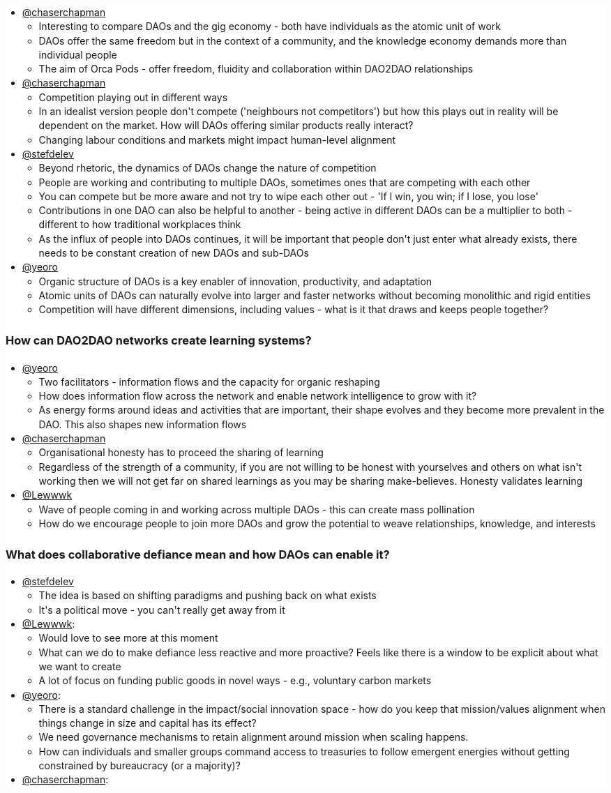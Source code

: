 - [@chaserchapman](https://twitter.com/chaserchapman)
    - Interesting to compare DAOs and the gig economy - both have individuals as the atomic unit of work
    - DAOs offer the same freedom but in the context of a community, and the knowledge economy demands more than individual people
    - The aim of Orca Pods - offer freedom, fluidity and collaboration within DAO2DAO relationships
- [@chaserchapman](https://twitter.com/chaserchapman)
    - Competition playing out in different ways
    - In an idealist version people don't compete ('neighbours not competitors') but how this plays out in reality will be dependent on the market. How will DAOs offering similar products really interact?
    - Changing labour conditions and markets might impact human-level alignment
- [@stefdelev](https://twitter.com/stefdelev)
    - Beyond rhetoric, the dynamics of DAOs change the nature of competition
    - People are working and contributing to multiple DAOs, sometimes ones that are competing with each other
    - You can compete but be more aware and not try to wipe each other out - 'If I win, you win; if I lose, you lose'
    - Contributions in one DAO can also be helpful to another - being active in different DAOs can be a multiplier to both - different to how traditional workplaces think
    - As the influx of people into DAOs continues, it will be important that people don't just enter what already exists, there needs to be constant creation of new DAOs and sub-DAOs
- [@yeoro](https://twitter.com/yeoro)
    - Organic structure of DAOs is a key enabler of innovation, productivity, and adaptation
    - Atomic units of DAOs can naturally evolve into larger and faster networks without becoming monolithic and rigid entities
    - Competition will have different dimensions, including values - what is it that draws and keeps people together?

### How can DAO2DAO networks create learning systems?

- [@yeoro](https://twitter.com/yeoro)
    - Two facilitators - information flows and the capacity for organic reshaping
    - How does information flow across the network and enable network intelligence to grow with it?
    - As energy forms around ideas and activities that are important, their shape evolves and they become more prevalent in the DAO. This also shapes new information flows
- [@chaserchapman](https://twitter.com/chaserchapman)
    - Organisational honesty has to proceed the sharing of learning
    - Regardless of the strength of a community, if you are not willing to be honest with yourselves and others on what isn't working then we will not get far on shared learnings as you may be sharing make-believes. Honesty validates learning
- [@Lewwwk](https://twitter.com/Lewwwk)
    - Wave of people coming in and working across multiple DAOs - this can create mass pollination
    - How do we encourage people to join more DAOs  and grow the potential to weave relationships, knowledge, and interests

### What does collaborative defiance mean and how DAOs can enable it?

- [@stefdelev](https://twitter.com/stefdelev) [](https://twitter.com/jaesmail)
    - The idea is based on shifting paradigms and pushing back on what exists
    - It's a political move - you can't really get away from it
- [@Lewwwk](https://twitter.com/Lewwwk):
    - Would love to see more at this moment
    - What can we do to make defiance less reactive and more proactive? Feels like there is a window to be explicit about what we want to create
    - A lot of focus on funding public goods in novel ways - e.g., voluntary carbon markets
- [@yeoro](https://twitter.com/yeoro):
    - There is a standard challenge in the impact/social innovation space - how do you keep that mission/values alignment when things change in size and capital has its effect?
    - We need governance mechanisms to retain alignment around mission when scaling happens.
    - How can individuals and smaller groups command access to treasuries to follow emergent energies without getting constrained by bureaucracy (or a majority)?
- [@chaserchapman](https://twitter.com/chaserchapman):